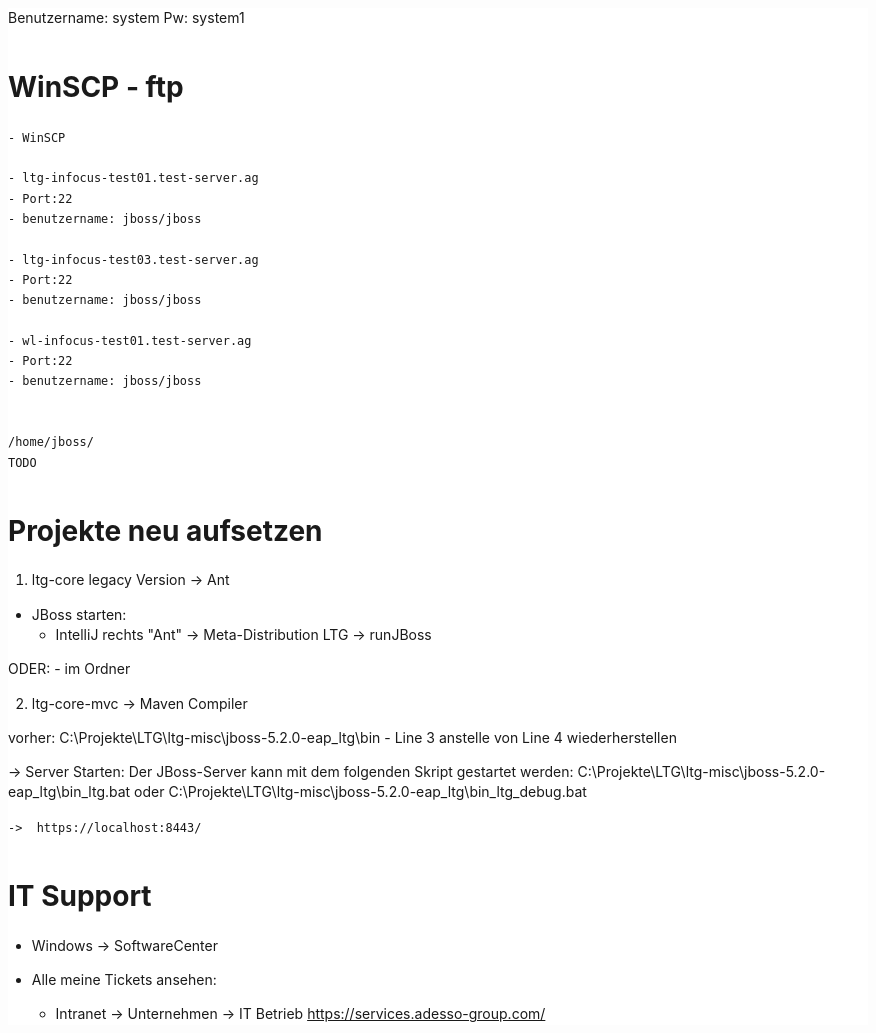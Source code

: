 Benutzername: system
Pw:	system1


# WinSCP - ftp
	- WinSCP

	- ltg-infocus-test01.test-server.ag
	- Port:22
	- benutzername: jboss/jboss

	- ltg-infocus-test03.test-server.ag
	- Port:22
	- benutzername: jboss/jboss

	- wl-infocus-test01.test-server.ag
	- Port:22
	- benutzername: jboss/jboss


	/home/jboss/ 
	TODO


# Projekte neu aufsetzen

1. ltg-core legacy Version 	-> Ant

- JBoss starten:
	- IntelliJ rechts "Ant" -> Meta-Distribution LTG
		-> runJBoss

ODER:
	- im Ordner

2. ltg-core-mvc 				-> Maven Compiler

vorher:
	C:\Projekte\LTG\ltg-misc\jboss-5.2.0-eap_ltg\bin
	- Line 3 anstelle von Line 4 wiederherstellen


-> Server Starten:
	Der JBoss-Server kann mit dem folgenden Skript gestartet werden:
		C:\Projekte\LTG\ltg-misc\jboss-5.2.0-eap_ltg\bin\_ltg.bat
	oder
		C:\Projekte\LTG\ltg-misc\jboss-5.2.0-eap_ltg\bin\_ltg_debug.bat

	->	https://localhost:8443/

# IT Support

- Windows -> SoftwareCenter

- Alle meine Tickets ansehen:
	- Intranet -> Unternehmen -> IT Betrieb
		https://services.adesso-group.com/
